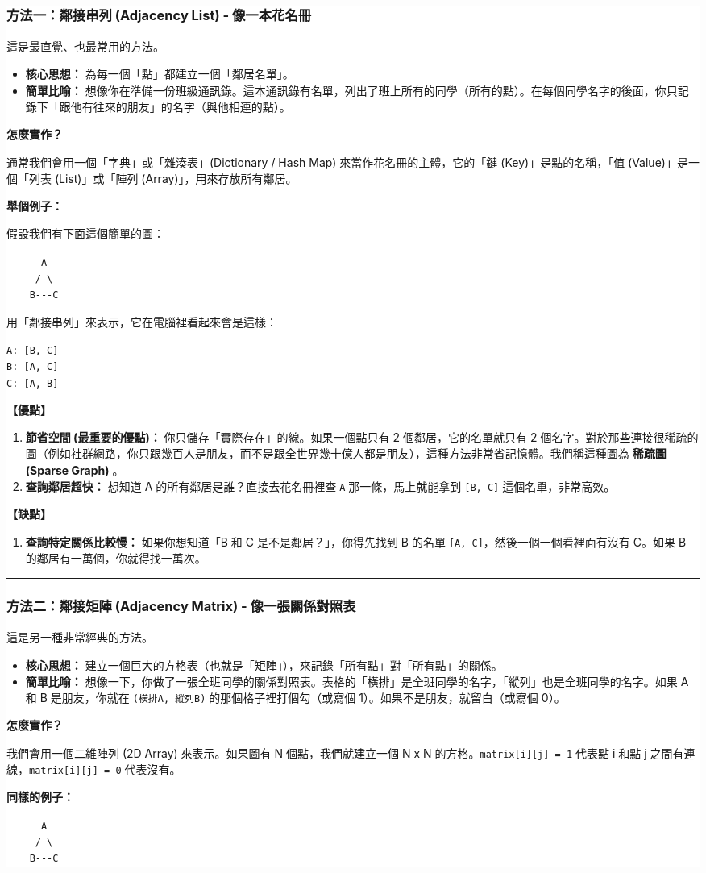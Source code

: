 
### 方法一：鄰接串列 (Adjacency List) - 像一本花名冊

這是最直覺、也最常用的方法。

*    **核心思想：**  為每一個「點」都建立一個「鄰居名單」。
*    **簡單比喻：**  想像你在準備一份班級通訊錄。這本通訊錄有名單，列出了班上所有的同學（所有的點）。在每個同學名字的後面，你只記錄下「跟他有往來的朋友」的名字（與他相連的點）。

 **怎麼實作？** 

通常我們會用一個「字典」或「雜湊表」(Dictionary / Hash Map) 來當作花名冊的主體，它的「鍵 (Key)」是點的名稱，「值 (Value)」是一個「列表 (List)」或「陣列 (Array)」，用來存放所有鄰居。

 **舉個例子：** 

假設我們有下面這個簡單的圖：

```
      A
     / \
    B---C
```

用「鄰接串列」來表示，它在電腦裡看起來會是這樣：

```
A: [B, C]
B: [A, C]
C: [A, B]
```

 **【優點】** 

1.   **節省空間 (最重要的優點)：**  你只儲存「實際存在」的線。如果一個點只有 2 個鄰居，它的名單就只有 2 個名字。對於那些連接很稀疏的圖（例如社群網路，你只跟幾百人是朋友，而不是跟全世界幾十億人都是朋友），這種方法非常省記憶體。我們稱這種圖為  **稀疏圖 (Sparse Graph)** 。
2.   **查詢鄰居超快：**  想知道 A 的所有鄰居是誰？直接去花名冊裡查 `A` 那一條，馬上就能拿到 `[B, C]` 這個名單，非常高效。

 **【缺點】** 

1.   **查詢特定關係比較慢：**  如果你想知道「B 和 C 是不是鄰居？」，你得先找到 B 的名單 `[A, C]`，然後一個一個看裡面有沒有 C。如果 B 的鄰居有一萬個，你就得找一萬次。

---

### 方法二：鄰接矩陣 (Adjacency Matrix) - 像一張關係對照表

這是另一種非常經典的方法。

*    **核心思想：**  建立一個巨大的方格表（也就是「矩陣」），來記錄「所有點」對「所有點」的關係。
*    **簡單比喻：**  想像一下，你做了一張全班同學的關係對照表。表格的「橫排」是全班同學的名字，「縱列」也是全班同學的名字。如果 A 和 B 是朋友，你就在 `(橫排A, 縱列B)` 的那個格子裡打個勾（或寫個 1）。如果不是朋友，就留白（或寫個 0）。

 **怎麼實作？** 

我們會用一個二維陣列 (2D Array) 來表示。如果圖有 N 個點，我們就建立一個 N x N 的方格。`matrix[i][j] = 1` 代表點 i 和點 j 之間有連線，`matrix[i][j] = 0` 代表沒有。

 **同樣的例子：** 

```
      A
     / \
    B---C
```
